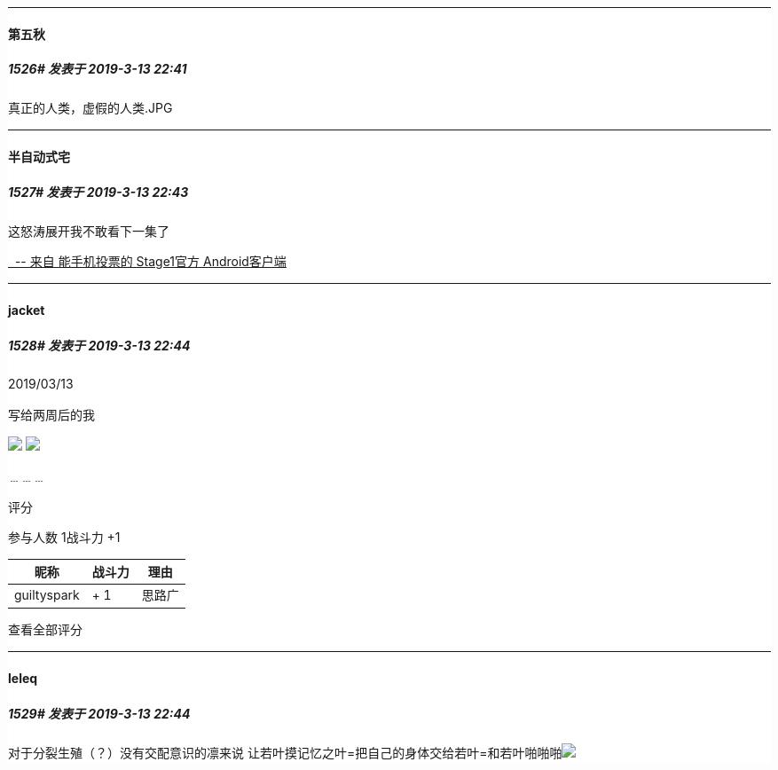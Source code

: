 
-----

####  第五秋  
##### 1526#       发表于 2019-3-13 22:41


真正的人类，虚假的人类.JPG


-----

####  半自动式宅  
##### 1527#       发表于 2019-3-13 22:43


这怒涛展开我不敢看下一集了

[  -- 来自 能手机投票的 Stage1官方 Android客户端](https://www.coolapk.com/apk/140634)


-----

####  jacket  
##### 1528#       发表于 2019-3-13 22:44


2019/03/13


写给两周后的我

<img src="https://i.imgur.com/9CtqDA9.jpg" referrerpolicy="no-referrer">

<img src="https://i.imgur.com/crLzToG.jpg" referrerpolicy="no-referrer">


﹍﹍﹍

评分


 参与人数 1战斗力 +1

|昵称|战斗力|理由|
|----|---|---|
| guiltyspark| + 1|思路广|


查看全部评分


-----

####  leleq  
##### 1529#       发表于 2019-3-13 22:44


对于分裂生殖（？）没有交配意识的凛来说 让若叶摸记忆之叶=把自己的身体交给若叶=和若叶啪啪啪<img src="https://static.saraba1st.com/image/smiley/face2017/077.png" referrerpolicy="no-referrer">
